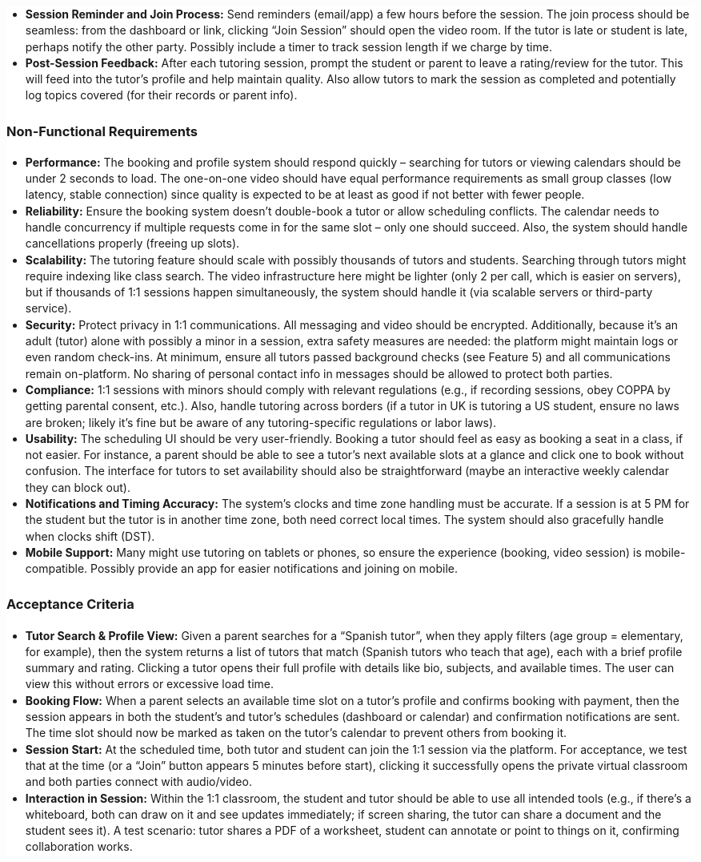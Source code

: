 - **Session Reminder and Join Process:** Send reminders (email/app) a few hours before the session. The join process should be seamless: from the dashboard or link, clicking “Join Session” should open the video room. If the tutor is late or student is late, perhaps notify the other party. Possibly include a timer to track session length if we charge by time.
- **Post-Session Feedback:** After each tutoring session, prompt the student or parent to leave a rating/review for the tutor. This will feed into the tutor’s profile and help maintain quality. Also allow tutors to mark the session as completed and potentially log topics covered (for their records or parent info).

### Non-Functional Requirements

- **Performance:** The booking and profile system should respond quickly – searching for tutors or viewing calendars should be under 2 seconds to load. The one-on-one video should have equal performance requirements as small group classes (low latency, stable connection) since quality is expected to be at least as good if not better with fewer people.
- **Reliability:** Ensure the booking system doesn’t double-book a tutor or allow scheduling conflicts. The calendar needs to handle concurrency if multiple requests come in for the same slot – only one should succeed. Also, the system should handle cancellations properly (freeing up slots).
- **Scalability:** The tutoring feature should scale with possibly thousands of tutors and students. Searching through tutors might require indexing like class search. The video infrastructure here might be lighter (only 2 per call, which is easier on servers), but if thousands of 1:1 sessions happen simultaneously, the system should handle it (via scalable servers or third-party service).
- **Security:** Protect privacy in 1:1 communications. All messaging and video should be encrypted. Additionally, because it’s an adult (tutor) alone with possibly a minor in a session, extra safety measures are needed: the platform might maintain logs or even random check-ins. At minimum, ensure all tutors passed background checks (see Feature 5) and all communications remain on-platform. No sharing of personal contact info in messages should be allowed to protect both parties.
- **Compliance:** 1:1 sessions with minors should comply with relevant regulations (e.g., if recording sessions, obey COPPA by getting parental consent, etc.). Also, handle tutoring across borders (if a tutor in UK is tutoring a US student, ensure no laws are broken; likely it’s fine but be aware of any tutoring-specific regulations or labor laws).
- **Usability:** The scheduling UI should be very user-friendly. Booking a tutor should feel as easy as booking a seat in a class, if not easier. For instance, a parent should be able to see a tutor’s next available slots at a glance and click one to book without confusion. The interface for tutors to set availability should also be straightforward (maybe an interactive weekly calendar they can block out).
- **Notifications and Timing Accuracy:** The system’s clocks and time zone handling must be accurate. If a session is at 5 PM for the student but the tutor is in another time zone, both need correct local times. The system should also gracefully handle when clocks shift (DST).
- **Mobile Support:** Many might use tutoring on tablets or phones, so ensure the experience (booking, video session) is mobile-compatible. Possibly provide an app for easier notifications and joining on mobile.

### Acceptance Criteria

- **Tutor Search & Profile View:** Given a parent searches for a “Spanish tutor”, when they apply filters (age group = elementary, for example), then the system returns a list of tutors that match (Spanish tutors who teach that age), each with a brief profile summary and rating. Clicking a tutor opens their full profile with details like bio, subjects, and available times. The user can view this without errors or excessive load time.
- **Booking Flow:** When a parent selects an available time slot on a tutor’s profile and confirms booking with payment, then the session appears in both the student’s and tutor’s schedules (dashboard or calendar) and confirmation notifications are sent. The time slot should now be marked as taken on the tutor’s calendar to prevent others from booking it.
- **Session Start:** At the scheduled time, both tutor and student can join the 1:1 session via the platform. For acceptance, we test that at the time (or a “Join” button appears 5 minutes before start), clicking it successfully opens the private virtual classroom and both parties connect with audio/video.
- **Interaction in Session:** Within the 1:1 classroom, the student and tutor should be able to use all intended tools (e.g., if there’s a whiteboard, both can draw on it and see updates immediately; if screen sharing, the tutor can share a document and the student sees it). A test scenario: tutor shares a PDF of a worksheet, student can annotate or point to things on it, confirming collaboration works.